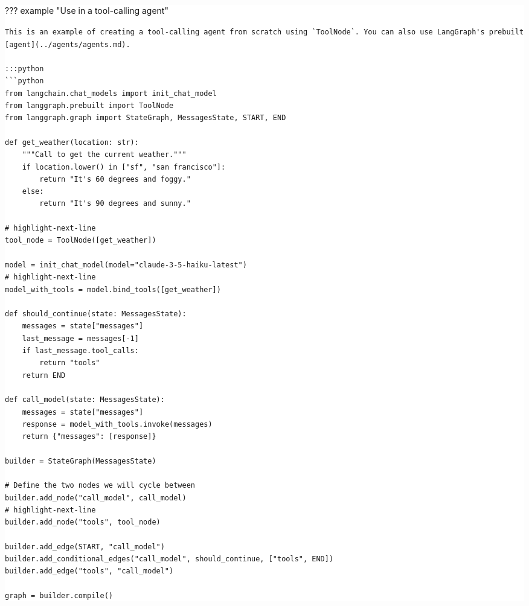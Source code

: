 ??? example "Use in a tool-calling agent"

    This is an example of creating a tool-calling agent from scratch using `ToolNode`. You can also use LangGraph's prebuilt [agent](../agents/agents.md).

    :::python
    ```python
    from langchain.chat_models import init_chat_model
    from langgraph.prebuilt import ToolNode
    from langgraph.graph import StateGraph, MessagesState, START, END

    def get_weather(location: str):
        """Call to get the current weather."""
        if location.lower() in ["sf", "san francisco"]:
            return "It's 60 degrees and foggy."
        else:
            return "It's 90 degrees and sunny."

    # highlight-next-line
    tool_node = ToolNode([get_weather])

    model = init_chat_model(model="claude-3-5-haiku-latest")
    # highlight-next-line
    model_with_tools = model.bind_tools([get_weather])

    def should_continue(state: MessagesState):
        messages = state["messages"]
        last_message = messages[-1]
        if last_message.tool_calls:
            return "tools"
        return END

    def call_model(state: MessagesState):
        messages = state["messages"]
        response = model_with_tools.invoke(messages)
        return {"messages": [response]}

    builder = StateGraph(MessagesState)

    # Define the two nodes we will cycle between
    builder.add_node("call_model", call_model)
    # highlight-next-line
    builder.add_node("tools", tool_node)

    builder.add_edge(START, "call_model")
    builder.add_conditional_edges("call_model", should_continue, ["tools", END])
    builder.add_edge("tools", "call_model")

    graph = builder.compile()
